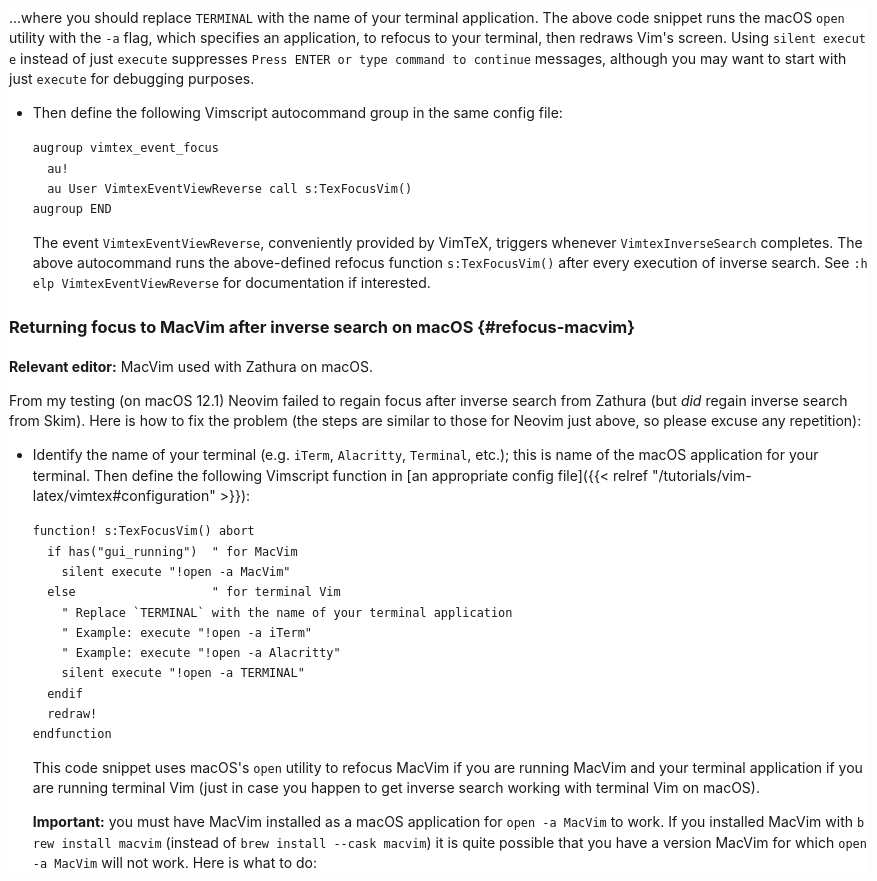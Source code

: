   ...where you should replace `TERMINAL` with the name of your terminal application.
  The above code snippet runs the macOS `open` utility with the `-a` flag, which specifies an application, to refocus to your terminal, then redraws Vim's screen.
  Using `silent execute` instead of just `execute` suppresses `Press ENTER or type command to continue` messages, although you may want to start with just `execute` for debugging purposes.

- Then define the following Vimscript autocommand group in the same config file:

  ```vim
  augroup vimtex_event_focus
    au!
    au User VimtexEventViewReverse call s:TexFocusVim()
  augroup END
  ```
  The event `VimtexEventViewReverse`, conveniently provided by VimTeX, triggers whenever `VimtexInverseSearch` completes.
  The above autocommand runs the above-defined refocus function `s:TexFocusVim()` after every execution of inverse search.
  See `:help VimtexEventViewReverse` for documentation if interested.

### Returning focus to MacVim after inverse search on macOS {#refocus-macvim}

**Relevant editor:** MacVim used with Zathura on macOS.

From my testing (on macOS 12.1) Neovim failed to regain focus after inverse search from Zathura (but *did* regain inverse search from Skim).
Here is how to fix the problem (the steps are similar to those for Neovim just above, so please excuse any repetition):

- Identify the name of your terminal (e.g. `iTerm`, `Alacritty`, `Terminal`, etc.);
  this is name of the macOS application for your terminal.
  Then define the following Vimscript function in [an appropriate config file]({{< relref "/tutorials/vim-latex/vimtex#configuration" >}}):

  ```vim
  function! s:TexFocusVim() abort
    if has("gui_running")  " for MacVim
      silent execute "!open -a MacVim"
    else                   " for terminal Vim
      " Replace `TERMINAL` with the name of your terminal application
      " Example: execute "!open -a iTerm"  
      " Example: execute "!open -a Alacritty"
      silent execute "!open -a TERMINAL"
    endif
    redraw!
  endfunction
  ```

  This code snippet uses macOS's `open` utility to refocus MacVim if you are running MacVim and your terminal application if you are running terminal Vim (just in case you happen to get inverse search working with terminal Vim on macOS).

  **Important:** you must have MacVim installed as a macOS application for `open -a MacVim` to work.
  If you installed MacVim with `brew install macvim` (instead of `brew install --cask macvim`) it is quite possible that you have a version MacVim for which `open -a MacVim` will not work.
  Here is what to do:

